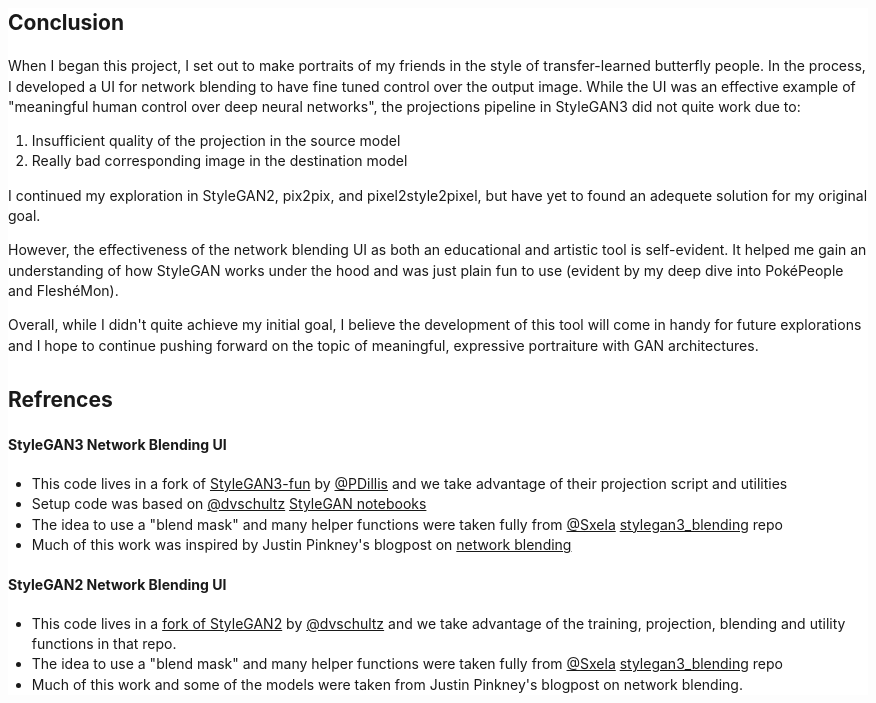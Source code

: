 
## Conclusion
When I began this project, I set out to make portraits of my friends in the style of transfer-learned butterfly people. In the process, I developed a UI for network blending to have fine tuned control over the output image. While the UI was an effective example of "meaningful human control over deep neural networks", the projections pipeline in StyleGAN3 did not quite work due to:
1. Insufficient quality of the projection in the source model
2. Really bad corresponding image in the destination model

I continued my exploration in StyleGAN2, pix2pix, and pixel2style2pixel, but have yet to found an adequete solution for my original goal.

However, the effectiveness of the network blending UI as both an educational and artistic tool is self-evident. It helped me gain an understanding of how StyleGAN works under the hood and was just plain fun to use (evident by my deep dive into PokéPeople and FleshéMon).

Overall, while I didn't quite achieve my initial goal, I believe the development of this tool will come in handy for future explorations and I hope to continue pushing forward on the topic of meaningful, expressive portraiture with GAN architectures.


## Refrences
#### StyleGAN3 Network Blending UI
- This code lives in a fork of [StyleGAN3-fun](https://github.com/PDillis/stylegan3-fun) by [@PDillis](https://github.com/Sxela) and we take advantage of their projection script and utilities
- Setup code was based on [@dvschultz](https://github.com/dvschultz) [StyleGAN notebooks](https://github.com/dvschultz/stylegan2-ada-pytorch) 
- The idea to use a "blend mask" and many helper functions were taken fully from [@Sxela](https://github.com/PDillis) [stylegan3_blending](https://github.com/Sxela/stylegan3_blending) repo
- Much of this work was inspired by Justin Pinkney's blogpost on [network blending](https://www.justinpinkney.com/stylegan-network-blending/)
  
#### StyleGAN2 Network Blending UI
- This code lives in a [fork of StyleGAN2](https://github.com/dvschultz/stylegan2-ada-pytorch) by [@dvschultz](https://github.com/dvschultz) and we take advantage of the training, projection, blending and utility functions in that repo.
- The idea to use a "blend mask" and many helper functions were taken fully from [@Sxela](https://github.com/PDillis) [stylegan3_blending](https://github.com/Sxela/stylegan3_blending) repo
- Much of this work and some of the models were taken from Justin Pinkney's blogpost on network blending.